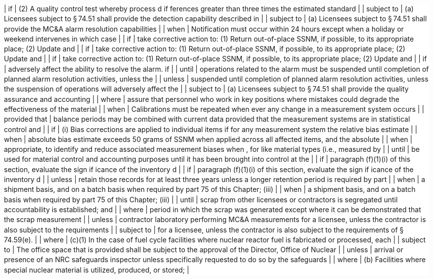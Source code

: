 | if            | (2) A quality control test whereby process d if ferences greater than three times the estimated standard                         |
| subject to    | (a) Licensees  subject to &#167;&#8201;74.51 shall provide the detection capability described in                                 |
| subject to    | (a) Licensees  subject to &#167;&#8201;74.51 shall provide the MC&amp;A alarm resolution capabilities                            |
| when          | Notification must occur within 24 hours except  when a holiday or weekend intervenes in which case                               |
| if            | take corrective action to: (1) Return out-of-place SSNM, if possible, to its appropriate place; (2) Update and                   |
| if            | take corrective action to: (1) Return out-of-place SSNM, if possible, to its appropriate place; (2) Update and                   |
| if            | take corrective action to: (1) Return out-of-place SSNM, if possible, to its appropriate place; (2) Update and                   |
| if            | adversely affect the ability to resolve the alarm. if                                                                            |
| until         | operations related to the alarm must be suspended until completion of planned alarm resolution activities, unless the            |
| unless        | suspended until completion of planned alarm resolution activities, unless the suspension of operations will adversely affect the |
| subject to    | (a) Licensees  subject to &#167;&#8201;74.51 shall provide the quality assurance and accounting                                  |
| where         | assure that personnel who work in key positions where mistakes could degrade the effectiveness of the material                   |
| when          | Calibrations must be repeated  when ever any change in a measurement system occurs                                               |
| provided that | balance periods may be combined with current data provided that the measurement systems are in statistical control and           |
| if            | (i) Bias corrections are applied to individual items if for any measurement system the relative bias estimate                    |
| when          | absolute bias estimate exceeds 50 grams of SSNM when applied across all affected items, and the absolute                         |
| when          | appropriate, to identify and reduce associated measurement biases when , for like material types (i.e., measured by              |
| until         | be used for material control and accounting purposes until it has been brought into control at the                               |
| if            | paragraph (f)(1)(i) of this section, evaluate the sign if icance of the inventory d                                              |
| if            | paragraph (f)(1)(i) of this section, evaluate the sign if icance of the inventory d                                              |
| unless        | retain those records for at least three years unless a longer retention period is required by part                               |
| when          | a shipment basis, and on a batch basis when required by part 75 of this Chapter; (iii)                                           |
| when          | a shipment basis, and on a batch basis when required by part 75 of this Chapter; (iii)                                           |
| until         | scrap from other licensees or contractors is segregated until  accountability is established; and                                |
| where         | period in which the scrap was generated except where it can be demonstrated that the scrap measurement                           |
| unless        | contractor laboratory performing MC&amp;A measurements for a licensee, unless the contractor is also subject to the requirements |
| subject to    | for a licensee, unless the contractor is also subject to  the requirements of &#167;&#8201;74.59(e).                             |
| where         | (c)(1) In the case of fuel cycle facilities  where nuclear reactor fuel is fabricated or processed, each                         |
| subject to    | The office space that is provided shall be  subject to the approval of the Director, Office of Nuclear                           |
| unless        | arrival or presence of an NRC safeguards inspector unless specifically requested to do so by the safeguards                      |
| where         | (b) Facilities  where special nuclear material is utilized, produced, or stored;                                                 |
